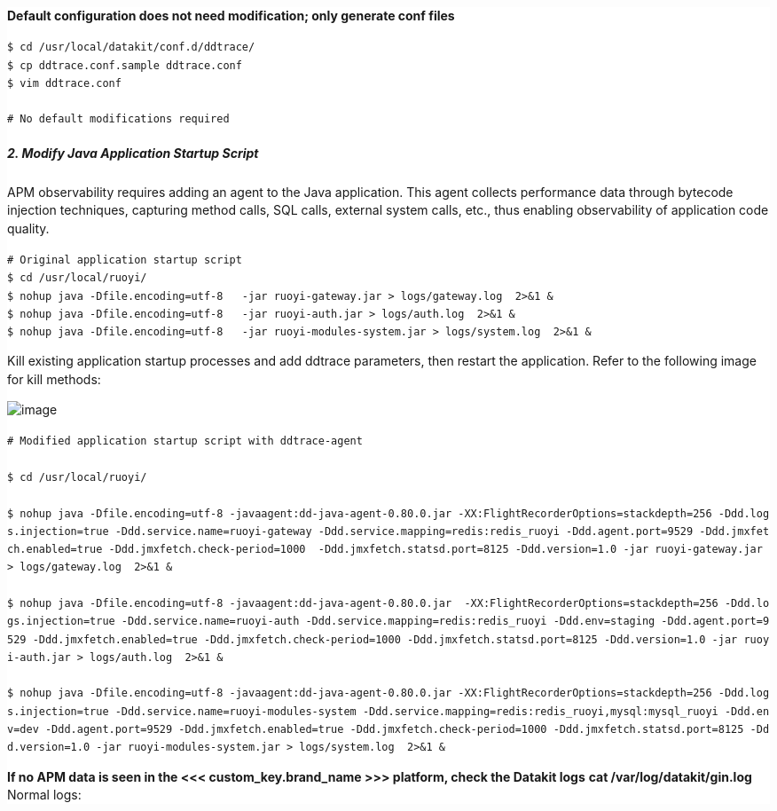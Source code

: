 **Default configuration does not need modification; only generate conf files**

```shell
$ cd /usr/local/datakit/conf.d/ddtrace/
$ cp ddtrace.conf.sample ddtrace.conf
$ vim ddtrace.conf

# No default modifications required
```

##### 2. Modify Java Application Startup Script

APM observability requires adding an agent to the Java application. This agent collects performance data through bytecode injection techniques, capturing method calls, SQL calls, external system calls, etc., thus enabling observability of application code quality.

```shell
# Original application startup script
$ cd /usr/local/ruoyi/
$ nohup java -Dfile.encoding=utf-8   -jar ruoyi-gateway.jar > logs/gateway.log  2>&1 & 
$ nohup java -Dfile.encoding=utf-8   -jar ruoyi-auth.jar > logs/auth.log  2>&1 & 
$ nohup java -Dfile.encoding=utf-8   -jar ruoyi-modules-system.jar > logs/system.log  2>&1 &
```

Kill existing application startup processes and add ddtrace parameters, then restart the application. Refer to the following image for kill methods:

![image](../images/spring-cloud-sample/20.png)

```shell
# Modified application startup script with ddtrace-agent

$ cd /usr/local/ruoyi/

$ nohup java -Dfile.encoding=utf-8 -javaagent:dd-java-agent-0.80.0.jar -XX:FlightRecorderOptions=stackdepth=256 -Ddd.logs.injection=true -Ddd.service.name=ruoyi-gateway -Ddd.service.mapping=redis:redis_ruoyi -Ddd.agent.port=9529 -Ddd.jmxfetch.enabled=true -Ddd.jmxfetch.check-period=1000  -Ddd.jmxfetch.statsd.port=8125 -Ddd.version=1.0 -jar ruoyi-gateway.jar > logs/gateway.log  2>&1 &

$ nohup java -Dfile.encoding=utf-8 -javaagent:dd-java-agent-0.80.0.jar  -XX:FlightRecorderOptions=stackdepth=256 -Ddd.logs.injection=true -Ddd.service.name=ruoyi-auth -Ddd.service.mapping=redis:redis_ruoyi -Ddd.env=staging -Ddd.agent.port=9529 -Ddd.jmxfetch.enabled=true -Ddd.jmxfetch.check-period=1000 -Ddd.jmxfetch.statsd.port=8125 -Ddd.version=1.0 -jar ruoyi-auth.jar > logs/auth.log  2>&1 & 

$ nohup java -Dfile.encoding=utf-8 -javaagent:dd-java-agent-0.80.0.jar -XX:FlightRecorderOptions=stackdepth=256 -Ddd.logs.injection=true -Ddd.service.name=ruoyi-modules-system -Ddd.service.mapping=redis:redis_ruoyi,mysql:mysql_ruoyi -Ddd.env=dev -Ddd.agent.port=9529 -Ddd.jmxfetch.enabled=true -Ddd.jmxfetch.check-period=1000 -Ddd.jmxfetch.statsd.port=8125 -Ddd.version=1.0 -jar ruoyi-modules-system.jar > logs/system.log  2>&1 & 
```

**If no APM data is seen in the <<< custom_key.brand_name >>> platform, check the Datakit logs**
**cat /var/log/datakit/gin.log**  
Normal logs:
